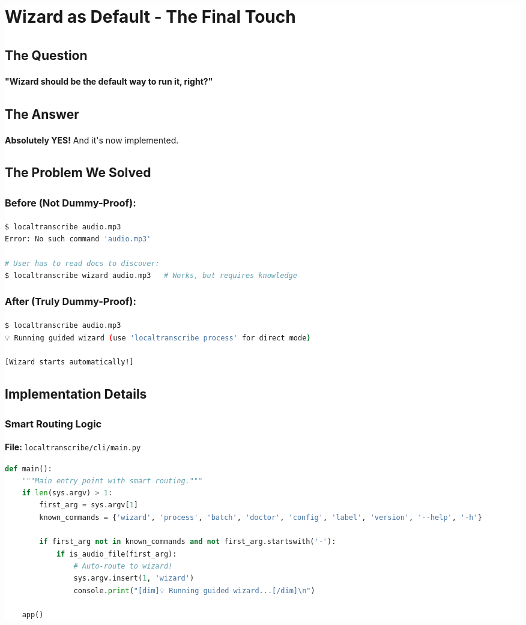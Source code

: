 # Wizard as Default - The Final Touch

## The Question
**"Wizard should be the default way to run it, right?"**

## The Answer
**Absolutely YES!** And it's now implemented.

## The Problem We Solved

### Before (Not Dummy-Proof):
```bash
$ localtranscribe audio.mp3
Error: No such command 'audio.mp3'

# User has to read docs to discover:
$ localtranscribe wizard audio.mp3   # Works, but requires knowledge
```

### After (Truly Dummy-Proof):
```bash
$ localtranscribe audio.mp3
💡 Running guided wizard (use 'localtranscribe process' for direct mode)

[Wizard starts automatically!]
```

## Implementation Details

### Smart Routing Logic
**File:** `localtranscribe/cli/main.py`

```python
def main():
    """Main entry point with smart routing."""
    if len(sys.argv) > 1:
        first_arg = sys.argv[1]
        known_commands = {'wizard', 'process', 'batch', 'doctor', 'config', 'label', 'version', '--help', '-h'}

        if first_arg not in known_commands and not first_arg.startswith('-'):
            if is_audio_file(first_arg):
                # Auto-route to wizard!
                sys.argv.insert(1, 'wizard')
                console.print("[dim]💡 Running guided wizard...[/dim]\n")

    app()
```
